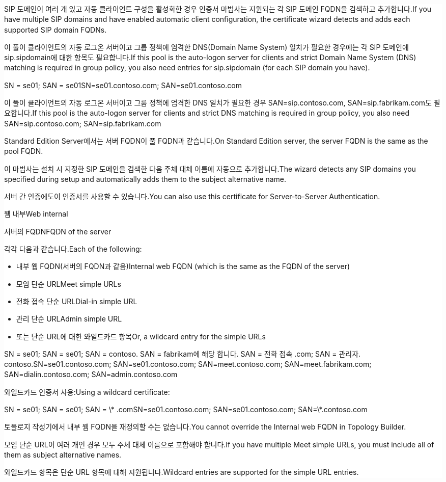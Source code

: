 <p><span data-ttu-id="6ab8e-131">SIP 도메인이 여러 개 있고 자동 클라이언트 구성을 활성화한 경우 인증서 마법사는 지원되는 각 SIP 도메인 FQDN을 검색하고 추가합니다.</span><span class="sxs-lookup"><span data-stu-id="6ab8e-131">If you have multiple SIP domains and have enabled automatic client configuration, the certificate wizard detects and adds each supported SIP domain FQDNs.</span></span></p>
<p><span data-ttu-id="6ab8e-132">이 풀이 클라이언트의 자동 로그온 서버이고 그룹 정책에 엄격한 DNS(Domain Name System) 일치가 필요한 경우에는 각 SIP 도메인에 sip.sipdomain에 대한 항목도 필요합니다.</span><span class="sxs-lookup"><span data-stu-id="6ab8e-132">If this pool is the auto-logon server for clients and strict Domain Name System (DNS) matching is required in group policy, you also need entries for sip.sipdomain (for each SIP domain you have).</span></span></p></td>
<td><p><span data-ttu-id="6ab8e-133">SN = se01; SAN = se01</span><span class="sxs-lookup"><span data-stu-id="6ab8e-133">SN=se01.contoso.com; SAN=se01.contoso.com</span></span></p>
<p><span data-ttu-id="6ab8e-134">이 풀이 클라이언트의 자동 로그온 서버이고 그룹 정책에 엄격한 DNS 일치가 필요한 경우 SAN=sip.contoso.com, SAN=sip.fabrikam.com도 필요합니다.</span><span class="sxs-lookup"><span data-stu-id="6ab8e-134">If this pool is the auto-logon server for clients and strict DNS matching is required in group policy, you also need SAN=sip.contoso.com; SAN=sip.fabrikam.com</span></span></p></td>
<td><p><span data-ttu-id="6ab8e-135">Standard Edition Server에서는 서버 FQDN이 풀 FQDN과 같습니다.</span><span class="sxs-lookup"><span data-stu-id="6ab8e-135">On Standard Edition server, the server FQDN is the same as the pool FQDN.</span></span></p>
<p><span data-ttu-id="6ab8e-136">이 마법사는 설치 시 지정한 SIP 도메인을 검색한 다음 주체 대체 이름에 자동으로 추가합니다.</span><span class="sxs-lookup"><span data-stu-id="6ab8e-136">The wizard detects any SIP domains you specified during setup and automatically adds them to the subject alternative name.</span></span></p>
<p><span data-ttu-id="6ab8e-137">서버 간 인증에도이 인증서를 사용할 수 있습니다.</span><span class="sxs-lookup"><span data-stu-id="6ab8e-137">You can also use this certificate for Server-to-Server Authentication.</span></span></p></td>
</tr>
<tr class="even">
<td><p><span data-ttu-id="6ab8e-138">웹 내부</span><span class="sxs-lookup"><span data-stu-id="6ab8e-138">Web internal</span></span></p></td>
<td><p><span data-ttu-id="6ab8e-139">서버의 FQDN</span><span class="sxs-lookup"><span data-stu-id="6ab8e-139">FQDN of the server</span></span></p></td>
<td><p><span data-ttu-id="6ab8e-140">각각 다음과 같습니다.</span><span class="sxs-lookup"><span data-stu-id="6ab8e-140">Each of the following:</span></span></p>
<ul>
<li><p><span data-ttu-id="6ab8e-141">내부 웹 FQDN(서버의 FQDN과 같음)</span><span class="sxs-lookup"><span data-stu-id="6ab8e-141">Internal web FQDN (which is the same as the FQDN of the server)</span></span></p></li>
<li><p><span data-ttu-id="6ab8e-142">모임 단순 URL</span><span class="sxs-lookup"><span data-stu-id="6ab8e-142">Meet simple URLs</span></span></p></li>
<li><p><span data-ttu-id="6ab8e-143">전화 접속 단순 URL</span><span class="sxs-lookup"><span data-stu-id="6ab8e-143">Dial-in simple URL</span></span></p></li>
<li><p><span data-ttu-id="6ab8e-144">관리 단순 URL</span><span class="sxs-lookup"><span data-stu-id="6ab8e-144">Admin simple URL</span></span></p></li>
<li><p><span data-ttu-id="6ab8e-145">또는 단순 URL에 대한 와일드카드 항목</span><span class="sxs-lookup"><span data-stu-id="6ab8e-145">Or, a wildcard entry for the simple URLs</span></span></p></li>
</ul></td>
<td><p><span data-ttu-id="6ab8e-146">SN = se01; SAN = se01; SAN = contoso. SAN = fabrikam에 해당 합니다. SAN = 전화 접속 .com; SAN = 관리자. contoso.</span><span class="sxs-lookup"><span data-stu-id="6ab8e-146">SN=se01.contoso.com; SAN=se01.contoso.com; SAN=meet.contoso.com; SAN=meet.fabrikam.com; SAN=dialin.contoso.com; SAN=admin.contoso.com</span></span></p>
<p><span data-ttu-id="6ab8e-147">와일드카드 인증서 사용:</span><span class="sxs-lookup"><span data-stu-id="6ab8e-147">Using a wildcard certificate:</span></span></p>
<p><span data-ttu-id="6ab8e-148">SN = se01; SAN = se01; SAN = \* .com</span><span class="sxs-lookup"><span data-stu-id="6ab8e-148">SN=se01.contoso.com; SAN=se01.contoso.com; SAN=\*.contoso.com</span></span></p></td>
<td><p><span data-ttu-id="6ab8e-149">토폴로지 작성기에서 내부 웹 FQDN을 재정의할 수는 없습니다.</span><span class="sxs-lookup"><span data-stu-id="6ab8e-149">You cannot override the Internal web FQDN in Topology Builder.</span></span></p>
<p><span data-ttu-id="6ab8e-150">모임 단순 URL이 여러 개인 경우 모두 주체 대체 이름으로 포함해야 합니다.</span><span class="sxs-lookup"><span data-stu-id="6ab8e-150">If you have multiple Meet simple URLs, you must include all of them as subject alternative names.</span></span></p>
<p><span data-ttu-id="6ab8e-151">와일드카드 항목은 단순 URL 항목에 대해 지원됩니다.</span><span class="sxs-lookup"><span data-stu-id="6ab8e-151">Wildcard entries are supported for the simple URL entries.</span></span></p></td>
</tr>